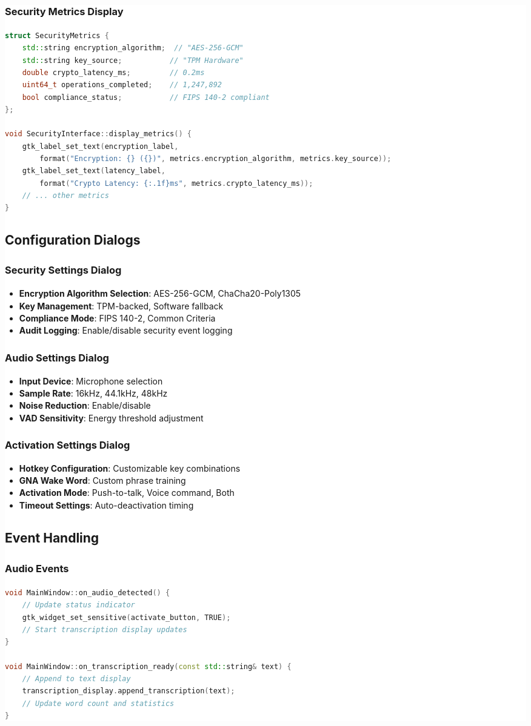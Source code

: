 ### Security Metrics Display
```cpp
struct SecurityMetrics {
    std::string encryption_algorithm;  // "AES-256-GCM"
    std::string key_source;           // "TPM Hardware"
    double crypto_latency_ms;         // 0.2ms
    uint64_t operations_completed;    // 1,247,892
    bool compliance_status;           // FIPS 140-2 compliant
};

void SecurityInterface::display_metrics() {
    gtk_label_set_text(encryption_label,
        format("Encryption: {} ({})", metrics.encryption_algorithm, metrics.key_source));
    gtk_label_set_text(latency_label,
        format("Crypto Latency: {:.1f}ms", metrics.crypto_latency_ms));
    // ... other metrics
}
```

## Configuration Dialogs

### Security Settings Dialog
- **Encryption Algorithm Selection**: AES-256-GCM, ChaCha20-Poly1305
- **Key Management**: TPM-backed, Software fallback
- **Compliance Mode**: FIPS 140-2, Common Criteria
- **Audit Logging**: Enable/disable security event logging

### Audio Settings Dialog
- **Input Device**: Microphone selection
- **Sample Rate**: 16kHz, 44.1kHz, 48kHz
- **Noise Reduction**: Enable/disable
- **VAD Sensitivity**: Energy threshold adjustment

### Activation Settings Dialog
- **Hotkey Configuration**: Customizable key combinations
- **GNA Wake Word**: Custom phrase training
- **Activation Mode**: Push-to-talk, Voice command, Both
- **Timeout Settings**: Auto-deactivation timing

## Event Handling

### Audio Events
```cpp
void MainWindow::on_audio_detected() {
    // Update status indicator
    gtk_widget_set_sensitive(activate_button, TRUE);
    // Start transcription display updates
}

void MainWindow::on_transcription_ready(const std::string& text) {
    // Append to text display
    transcription_display.append_transcription(text);
    // Update word count and statistics
}
```
